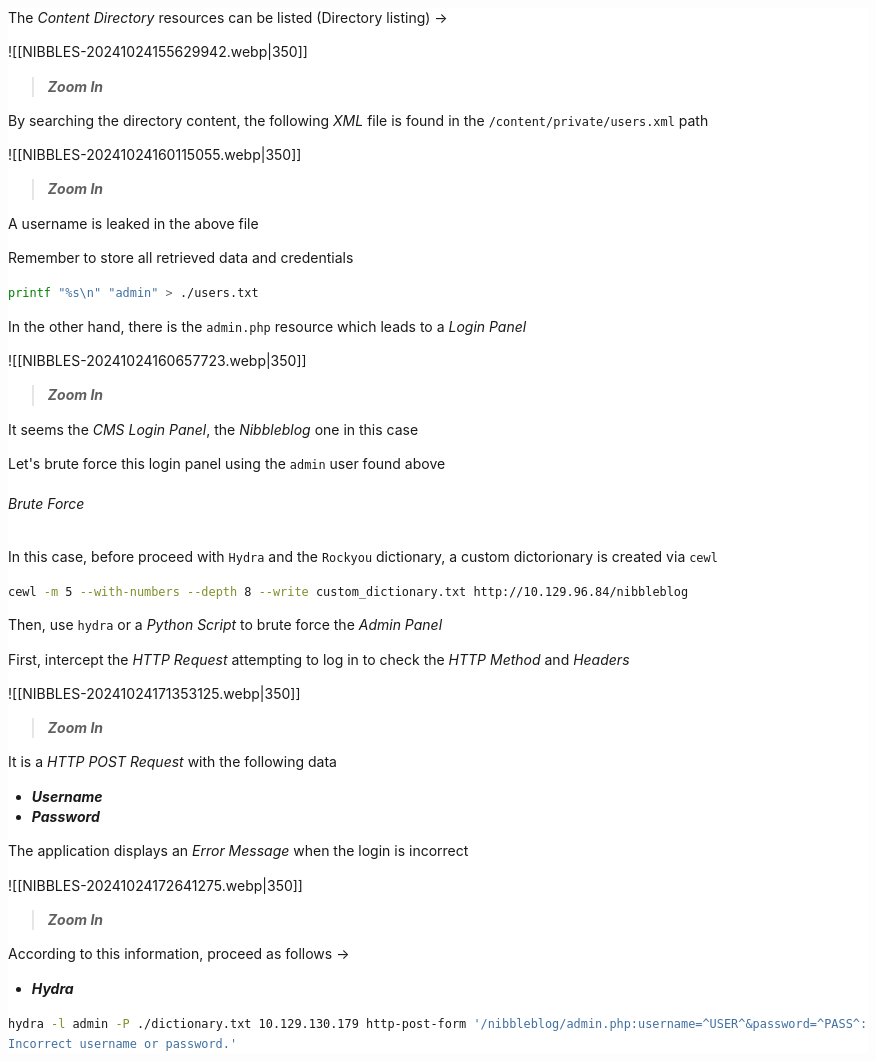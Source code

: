 The *Content Directory* resources can be listed (Directory listing) →

![[NIBBLES-20241024155629942.webp|350]]
> ***Zoom In***

By searching the directory content, the following *XML* file is found in the `/content/private/users.xml` path

![[NIBBLES-20241024160115055.webp|350]]
> ***Zoom In***

A username is leaked in the above file

Remember to store all retrieved data and credentials

```bash title="Nibbles/evidence/creds/"
printf "%s\n" "admin" > ./users.txt
```

In the other hand, there is the `admin.php` resource which leads to a *Login Panel*

![[NIBBLES-20241024160657723.webp|350]]
> ***Zoom In***

It seems the *CMS Login Panel*, the *Nibbleblog* one in this case

Let's brute force this login panel using the `admin` user found above

###### *Brute Force*

In this case, before proceed with `Hydra` and the `Rockyou` dictionary, a custom dictorionary is created via `cewl`

```bash title="Nibbles/tools"
cewl -m 5 --with-numbers --depth 8 --write custom_dictionary.txt http://10.129.96.84/nibbleblog
```

Then, use `hydra` or a *Python Script* to brute force the *Admin Panel*

First, intercept the *HTTP Request* attempting to log in to check the *HTTP Method*  and *Headers*

![[NIBBLES-20241024171353125.webp|350]]
> ***Zoom In***

It is a *HTTP POST Request* with the following data

- ***Username***
- ***Password***

The application displays an *Error Message* when the login is incorrect

![[NIBBLES-20241024172641275.webp|350]]
> ***Zoom In***

According to this information, proceed as follows →

- ***Hydra***

```bash
hydra -l admin -P ./dictionary.txt 10.129.130.179 http-post-form '/nibbleblog/admin.php:username=^USER^&password=^PASS^:Incorrect username or password.'
```
